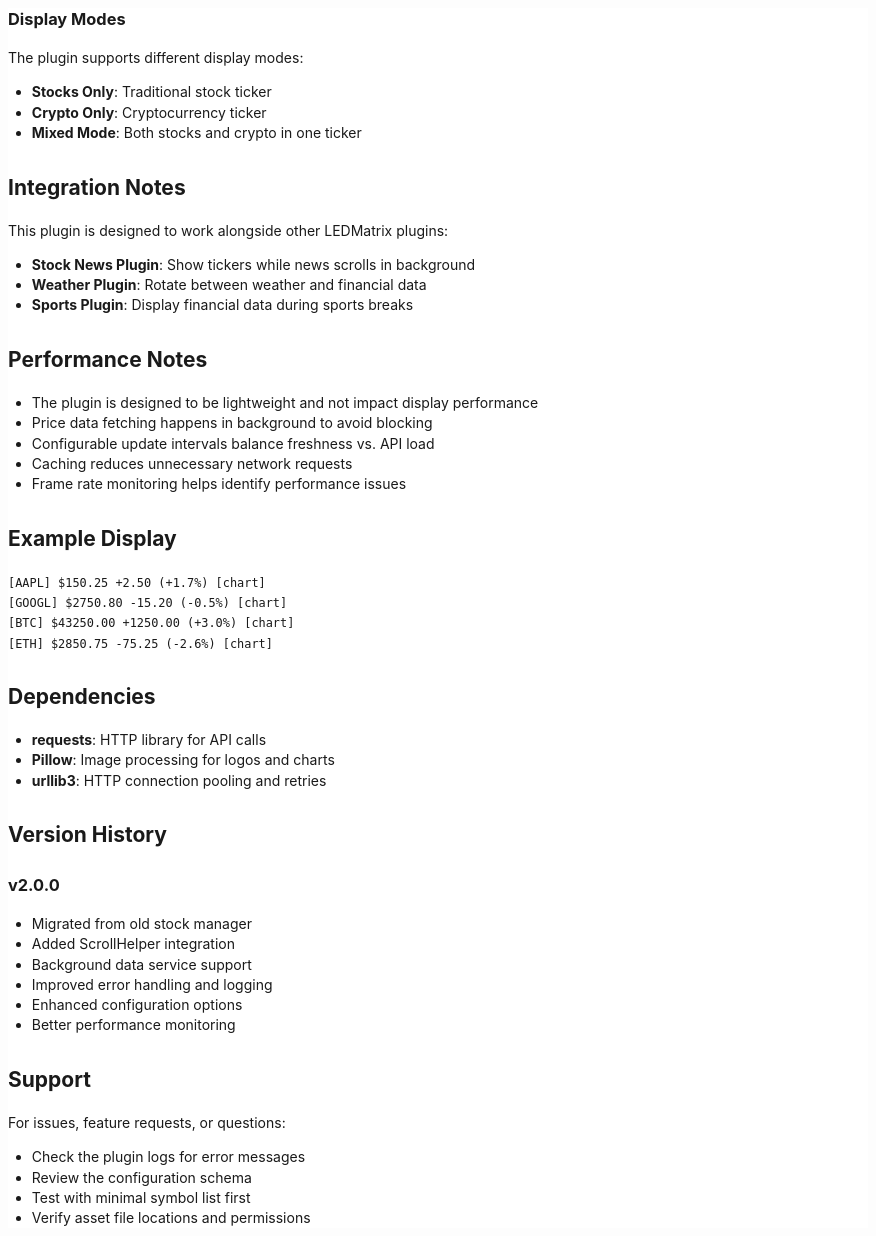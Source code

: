 ### Display Modes
The plugin supports different display modes:
- **Stocks Only**: Traditional stock ticker
- **Crypto Only**: Cryptocurrency ticker
- **Mixed Mode**: Both stocks and crypto in one ticker

## Integration Notes

This plugin is designed to work alongside other LEDMatrix plugins:

- **Stock News Plugin**: Show tickers while news scrolls in background
- **Weather Plugin**: Rotate between weather and financial data
- **Sports Plugin**: Display financial data during sports breaks

## Performance Notes

- The plugin is designed to be lightweight and not impact display performance
- Price data fetching happens in background to avoid blocking
- Configurable update intervals balance freshness vs. API load
- Caching reduces unnecessary network requests
- Frame rate monitoring helps identify performance issues

## Example Display

```
[AAPL] $150.25 +2.50 (+1.7%) [chart]
[GOOGL] $2750.80 -15.20 (-0.5%) [chart]
[BTC] $43250.00 +1250.00 (+3.0%) [chart]
[ETH] $2850.75 -75.25 (-2.6%) [chart]
```

## Dependencies

- **requests**: HTTP library for API calls
- **Pillow**: Image processing for logos and charts
- **urllib3**: HTTP connection pooling and retries

## Version History

### v2.0.0
- Migrated from old stock manager
- Added ScrollHelper integration
- Background data service support
- Improved error handling and logging
- Enhanced configuration options
- Better performance monitoring

## Support

For issues, feature requests, or questions:
- Check the plugin logs for error messages
- Review the configuration schema
- Test with minimal symbol list first
- Verify asset file locations and permissions
